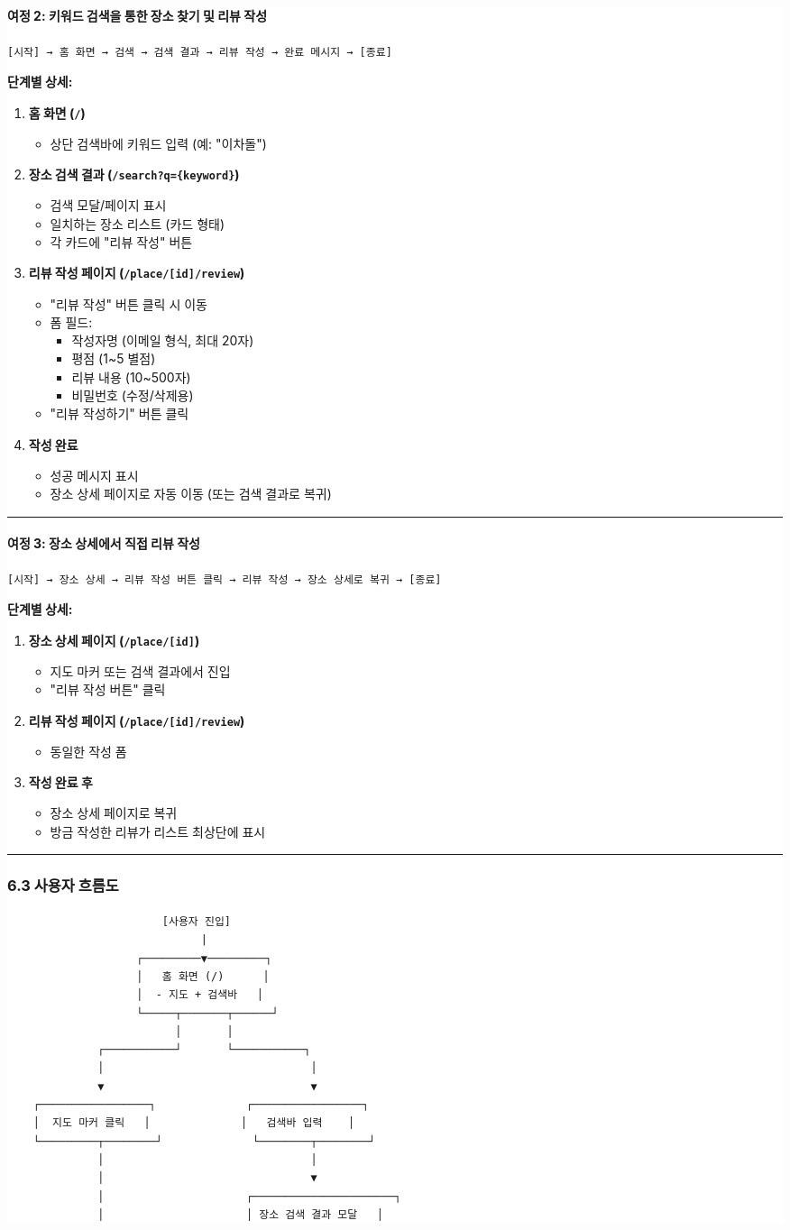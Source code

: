 #### 여정 2: 키워드 검색을 통한 장소 찾기 및 리뷰 작성
```
[시작] → 홈 화면 → 검색 → 검색 결과 → 리뷰 작성 → 완료 메시지 → [종료]
```

**단계별 상세:**
1. **홈 화면 (`/`)**
   - 상단 검색바에 키워드 입력 (예: "이차돌")

2. **장소 검색 결과 (`/search?q={keyword}`)**
   - 검색 모달/페이지 표시
   - 일치하는 장소 리스트 (카드 형태)
   - 각 카드에 "리뷰 작성" 버튼

3. **리뷰 작성 페이지 (`/place/[id]/review`)**
   - "리뷰 작성" 버튼 클릭 시 이동
   - 폼 필드:
     - 작성자명 (이메일 형식, 최대 20자)
     - 평점 (1~5 별점)
     - 리뷰 내용 (10~500자)
     - 비밀번호 (수정/삭제용)
   - "리뷰 작성하기" 버튼 클릭

4. **작성 완료**
   - 성공 메시지 표시
   - 장소 상세 페이지로 자동 이동 (또는 검색 결과로 복귀)

---

#### 여정 3: 장소 상세에서 직접 리뷰 작성
```
[시작] → 장소 상세 → 리뷰 작성 버튼 클릭 → 리뷰 작성 → 장소 상세로 복귀 → [종료]
```

**단계별 상세:**
1. **장소 상세 페이지 (`/place/[id]`)**
   - 지도 마커 또는 검색 결과에서 진입
   - "리뷰 작성 버튼" 클릭

2. **리뷰 작성 페이지 (`/place/[id]/review`)**
   - 동일한 작성 폼

3. **작성 완료 후**
   - 장소 상세 페이지로 복귀
   - 방금 작성한 리뷰가 리스트 최상단에 표시

---

### 6.3 사용자 흐름도

```
                        [사용자 진입]
                              |
                    ┌─────────▼─────────┐
                    │   홈 화면 (/)      │
                    │  - 지도 + 검색바   │
                    └─────┬───────┬──────┘
                          │       │
              ┌───────────┘       └───────────┐
              │                                │
              ▼                                ▼
    ┌─────────────────┐              ┌─────────────────┐
    │  지도 마커 클릭   │              │   검색바 입력    │
    └─────────┬────────┘              └────────┬────────┘
              │                                │
              │                                ▼
              │                      ┌──────────────────────┐
              │                      │ 장소 검색 결과 모달   │
```